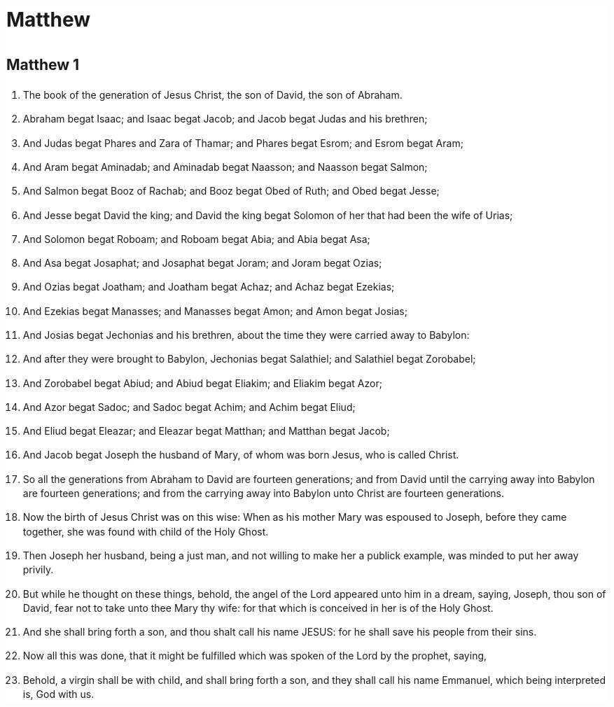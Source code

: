 # Matthew

## Matthew 1

1. The book of the generation of Jesus Christ, the son of David, the son of Abraham.

2. Abraham begat Isaac; and Isaac begat Jacob; and Jacob begat Judas and his brethren;

3. And Judas begat Phares and Zara of Thamar; and Phares begat Esrom; and Esrom begat Aram;

4. And Aram begat Aminadab; and Aminadab begat Naasson; and Naasson begat Salmon;

5. And Salmon begat Booz of Rachab; and Booz begat Obed of Ruth; and Obed begat Jesse;

6. And Jesse begat David the king; and David the king begat Solomon of her that had been the wife of Urias;

7. And Solomon begat Roboam; and Roboam begat Abia; and Abia begat Asa;

8. And Asa begat Josaphat; and Josaphat begat Joram; and Joram begat Ozias;

9. And Ozias begat Joatham; and Joatham begat Achaz; and Achaz begat Ezekias;

10. And Ezekias begat Manasses; and Manasses begat Amon; and Amon begat Josias;

11. And Josias begat Jechonias and his brethren, about the time they were carried away to Babylon:

12. And after they were brought to Babylon, Jechonias begat Salathiel; and Salathiel begat Zorobabel;

13. And Zorobabel begat Abiud; and Abiud begat Eliakim; and Eliakim begat Azor;

14. And Azor begat Sadoc; and Sadoc begat Achim; and Achim begat Eliud;

15. And Eliud begat Eleazar; and Eleazar begat Matthan; and Matthan begat Jacob;

16. And Jacob begat Joseph the husband of Mary, of whom was born Jesus, who is called Christ.

17. So all the generations from Abraham to David are fourteen generations; and from David until the carrying away into Babylon are fourteen generations; and from the carrying away into Babylon unto Christ are fourteen generations.

18. Now the birth of Jesus Christ was on this wise: When as his mother Mary was espoused to Joseph, before they came together, she was found with child of the Holy Ghost.

19. Then Joseph her husband, being a just man, and not willing to make her a publick example, was minded to put her away privily.

20. But while he thought on these things, behold, the angel of the Lord appeared unto him in a dream, saying, Joseph, thou son of David, fear not to take unto thee Mary thy wife: for that which is conceived in her is of the Holy Ghost.

21. And she shall bring forth a son, and thou shalt call his name JESUS: for he shall save his people from their sins.

22. Now all this was done, that it might be fulfilled which was spoken of the Lord by the prophet, saying,

23. Behold, a virgin shall be with child, and shall bring forth a son, and they shall call his name Emmanuel, which being interpreted is, God with us.
